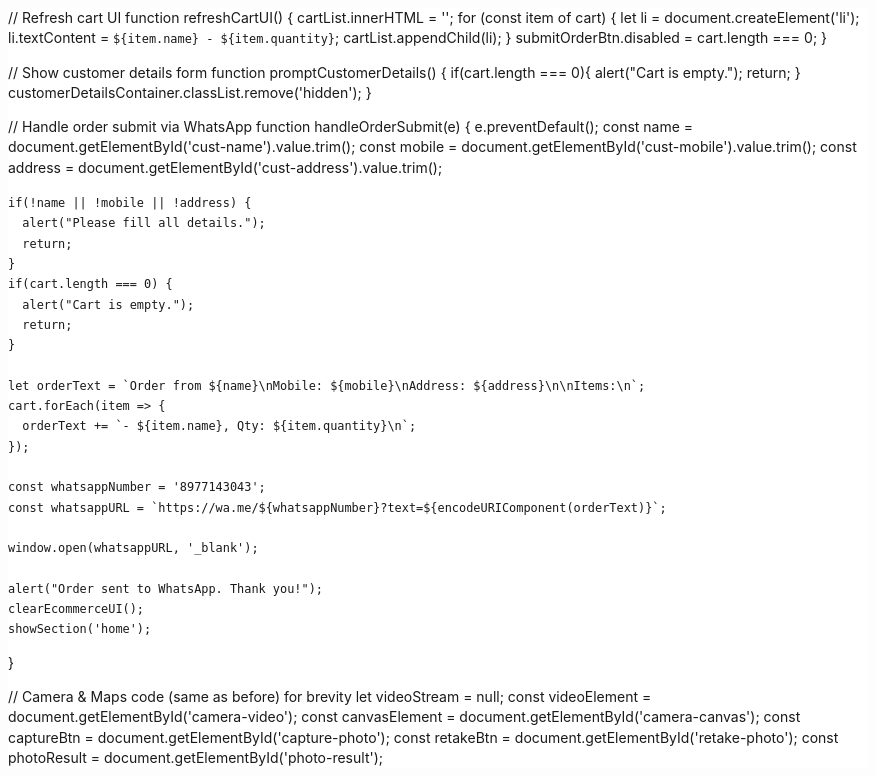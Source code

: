   // Refresh cart UI
  function refreshCartUI() {
    cartList.innerHTML = '';
    for (const item of cart) {
      let li = document.createElement('li');
      li.textContent = `${item.name} - ${item.quantity}`;
      cartList.appendChild(li);
    }
    submitOrderBtn.disabled = cart.length === 0;
  }

  // Show customer details form
  function promptCustomerDetails() {
    if(cart.length === 0){
      alert("Cart is empty.");
      return;
    }
    customerDetailsContainer.classList.remove('hidden');
  }

  // Handle order submit via WhatsApp
  function handleOrderSubmit(e) {
    e.preventDefault();
    const name = document.getElementById('cust-name').value.trim();
    const mobile = document.getElementById('cust-mobile').value.trim();
    const address = document.getElementById('cust-address').value.trim();

    if(!name || !mobile || !address) {
      alert("Please fill all details.");
      return;
    }
    if(cart.length === 0) {
      alert("Cart is empty.");
      return;
    }

    let orderText = `Order from ${name}\nMobile: ${mobile}\nAddress: ${address}\n\nItems:\n`;
    cart.forEach(item => {
      orderText += `- ${item.name}, Qty: ${item.quantity}\n`;
    });

    const whatsappNumber = '8977143043';
    const whatsappURL = `https://wa.me/${whatsappNumber}?text=${encodeURIComponent(orderText)}`;

    window.open(whatsappURL, '_blank');

    alert("Order sent to WhatsApp. Thank you!");
    clearEcommerceUI();
    showSection('home');
  }

  // Camera & Maps code (same as before) for brevity
  let videoStream = null;
  const videoElement = document.getElementById('camera-video');
  const canvasElement = document.getElementById('camera-canvas');
  const captureBtn = document.getElementById('capture-photo');
  const retakeBtn = document.getElementById('retake-photo');
  const photoResult = document.getElementById('photo-result');
